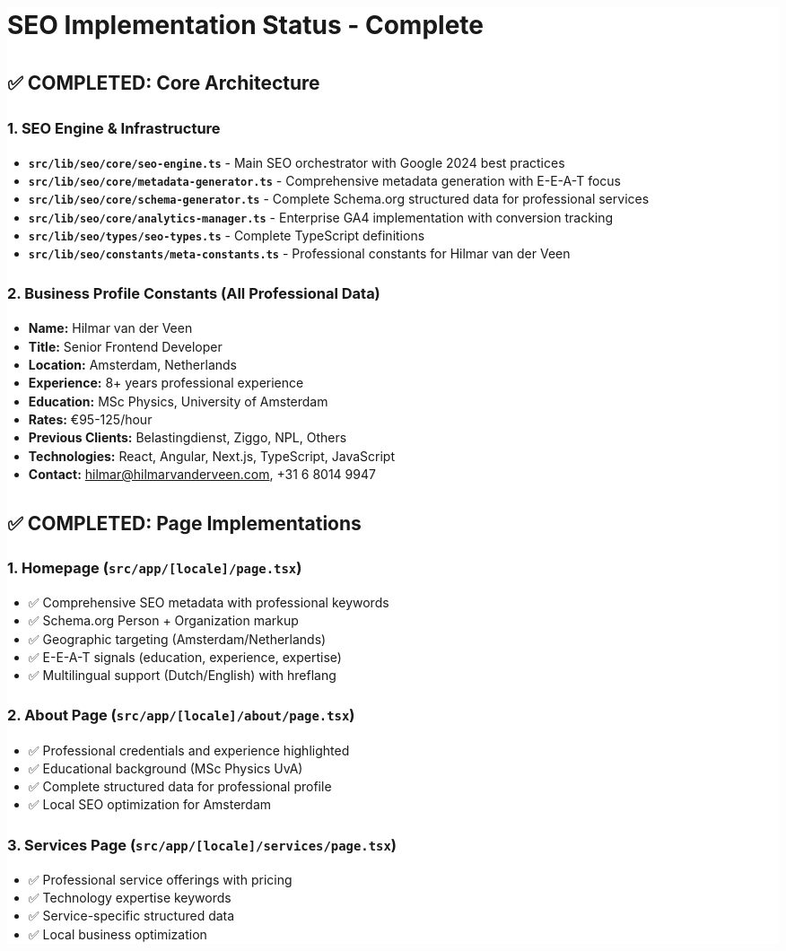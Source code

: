 # SEO Implementation Status - Complete

## ✅ COMPLETED: Core Architecture

### 1. SEO Engine & Infrastructure

- **`src/lib/seo/core/seo-engine.ts`** - Main SEO orchestrator with Google 2024 best practices
- **`src/lib/seo/core/metadata-generator.ts`** - Comprehensive metadata generation with E-E-A-T focus
- **`src/lib/seo/core/schema-generator.ts`** - Complete Schema.org structured data for professional services
- **`src/lib/seo/core/analytics-manager.ts`** - Enterprise GA4 implementation with conversion tracking
- **`src/lib/seo/types/seo-types.ts`** - Complete TypeScript definitions
- **`src/lib/seo/constants/meta-constants.ts`** - Professional constants for Hilmar van der Veen

### 2. Business Profile Constants (All Professional Data)

- **Name:** Hilmar van der Veen
- **Title:** Senior Frontend Developer
- **Location:** Amsterdam, Netherlands
- **Experience:** 8+ years professional experience
- **Education:** MSc Physics, University of Amsterdam
- **Rates:** €95-125/hour
- **Previous Clients:** Belastingdienst, Ziggo, NPL, Others
- **Technologies:** React, Angular, Next.js, TypeScript, JavaScript
- **Contact:** hilmar@hilmarvanderveen.com, +31 6 8014 9947

## ✅ COMPLETED: Page Implementations

### 1. Homepage (`src/app/[locale]/page.tsx`)

- ✅ Comprehensive SEO metadata with professional keywords
- ✅ Schema.org Person + Organization markup
- ✅ Geographic targeting (Amsterdam/Netherlands)
- ✅ E-E-A-T signals (education, experience, expertise)
- ✅ Multilingual support (Dutch/English) with hreflang

### 2. About Page (`src/app/[locale]/about/page.tsx`)

- ✅ Professional credentials and experience highlighted
- ✅ Educational background (MSc Physics UvA)
- ✅ Complete structured data for professional profile
- ✅ Local SEO optimization for Amsterdam

### 3. Services Page (`src/app/[locale]/services/page.tsx`)

- ✅ Professional service offerings with pricing
- ✅ Technology expertise keywords
- ✅ Service-specific structured data
- ✅ Local business optimization
